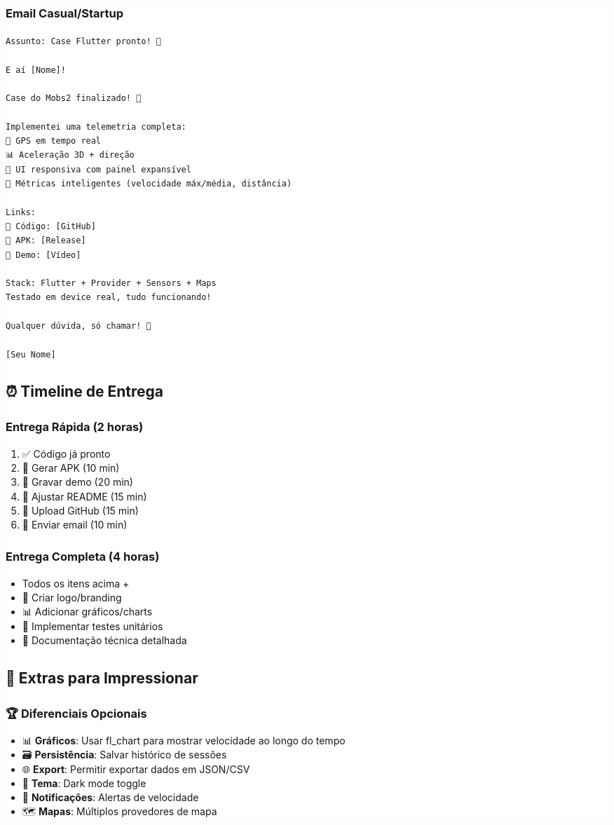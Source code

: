 ### **Email Casual/Startup**
```
Assunto: Case Flutter pronto! 🚀

E aí [Nome]!

Case do Mobs2 finalizado! 🎉

Implementei uma telemetria completa:
📍 GPS em tempo real
📊 Aceleração 3D + direção
📱 UI responsiva com painel expansível
🧠 Métricas inteligentes (velocidade máx/média, distância)

Links:
🔗 Código: [GitHub]
📱 APK: [Release]  
🎥 Demo: [Vídeo]

Stack: Flutter + Provider + Sensors + Maps
Testado em device real, tudo funcionando!

Qualquer dúvida, só chamar! 💪

[Seu Nome]
```

## ⏰ Timeline de Entrega

### **Entrega Rápida (2 horas)**
1. ✅ Código já pronto
2. 📱 Gerar APK (10 min)
3. 🎥 Gravar demo (20 min)
4. 📝 Ajustar README (15 min)
5. 🔗 Upload GitHub (15 min)
6. 📧 Enviar email (10 min)

### **Entrega Completa (4 horas)**
- Todos os itens acima +
- 🎨 Criar logo/branding
- 📊 Adicionar gráficos/charts
- 🧪 Implementar testes unitários
- 📖 Documentação técnica detalhada

## 🎁 Extras para Impressionar

### **🏆 Diferenciais Opcionais**
- 📊 **Gráficos**: Usar fl_chart para mostrar velocidade ao longo do tempo
- 🗃️ **Persistência**: Salvar histórico de sessões
- 🌐 **Export**: Permitir exportar dados em JSON/CSV
- 🎨 **Tema**: Dark mode toggle
- 🔔 **Notificações**: Alertas de velocidade
- 🗺️ **Mapas**: Múltiplos provedores de mapa
